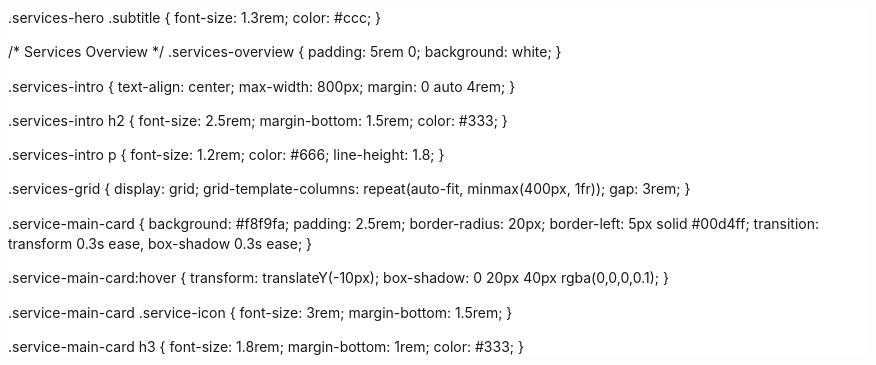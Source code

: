 .services-hero .subtitle {
  font-size: 1.3rem;
  color: #ccc;
}

/* Services Overview */
.services-overview {
  padding: 5rem 0;
  background: white;
}

.services-intro {
  text-align: center;
  max-width: 800px;
  margin: 0 auto 4rem;
}

.services-intro h2 {
  font-size: 2.5rem;
  margin-bottom: 1.5rem;
  color: #333;
}

.services-intro p {
  font-size: 1.2rem;
  color: #666;
  line-height: 1.8;
}

.services-grid {
  display: grid;
  grid-template-columns: repeat(auto-fit, minmax(400px, 1fr));
  gap: 3rem;
}

.service-main-card {
  background: #f8f9fa;
  padding: 2.5rem;
  border-radius: 20px;
  border-left: 5px solid #00d4ff;
  transition: transform 0.3s ease, box-shadow 0.3s ease;
}

.service-main-card:hover {
  transform: translateY(-10px);
  box-shadow: 0 20px 40px rgba(0,0,0,0.1);
}

.service-main-card .service-icon {
  font-size: 3rem;
  margin-bottom: 1.5rem;
}

.service-main-card h3 {
  font-size: 1.8rem;
  margin-bottom: 1rem;
  color: #333;
}
